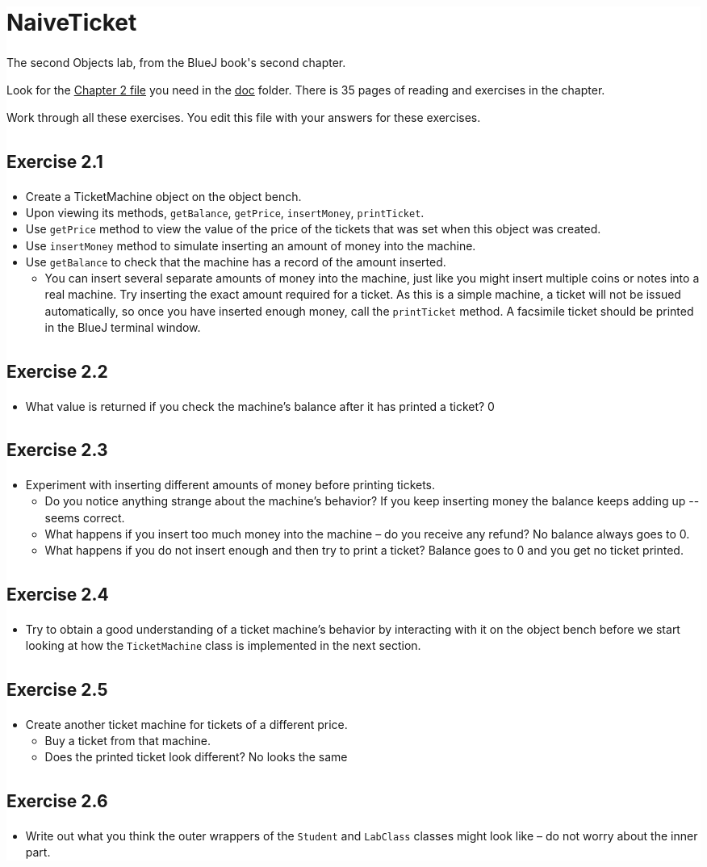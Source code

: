 # NaiveTicket

The second Objects lab, from the BlueJ book's second chapter.

Look for the [Chapter 2 file](./doc/BlueJ-objects-first-ch2.pdf) you need in the [doc](./doc) folder.
There is 35 pages of reading and exercises in the chapter.

Work through all these exercises. You edit this file with your answers for these exercises.

## Exercise 2.1
* Create a TicketMachine object on the object bench.
* Upon viewing its methods, `getBalance`, `getPrice`, `insertMoney`, `printTicket`.
* Use `getPrice` method to view the value of the price of the tickets that was set when this object was created.
* Use `insertMoney` method to simulate inserting an amount of money into the machine.
* Use `getBalance` to check that the machine has a record of the amount inserted.
	* You can insert several separate amounts of money into the machine, just like you might insert multiple coins or notes into a real machine. Try inserting the exact amount required for a ticket. As this is a simple machine, a ticket will not be issued automatically, so once you have inserted enough money, call the `printTicket` method. A facsimile ticket should be printed in the BlueJ terminal window.

## Exercise 2.2
* What value is returned if you check the machine’s balance after it has printed a ticket? 0

## Exercise 2.3
* Experiment with inserting different amounts of money before printing tickets.
	* Do you notice anything strange about the machine’s behavior? If you keep inserting money the balance keeps adding up -- seems correct.
	* What happens if you insert too much money into the machine – do you receive any refund? No balance always goes to 0.
	* What happens if you do not insert enough and then try to print a ticket? Balance  goes to 0 and you get no ticket printed.

## Exercise 2.4
* Try to obtain a good understanding of a ticket machine’s behavior by interacting with it on the object bench before we start looking at how the `TicketMachine` class is implemented in the next section.

## Exercise 2.5
* Create another ticket machine for tickets of a different price.
	* Buy a ticket from that machine.
	* Does the printed ticket look different? No looks the same

## Exercise 2.6
* Write out what you think the outer wrappers of the `Student` and `LabClass` classes might look like – do not worry about the inner part.
